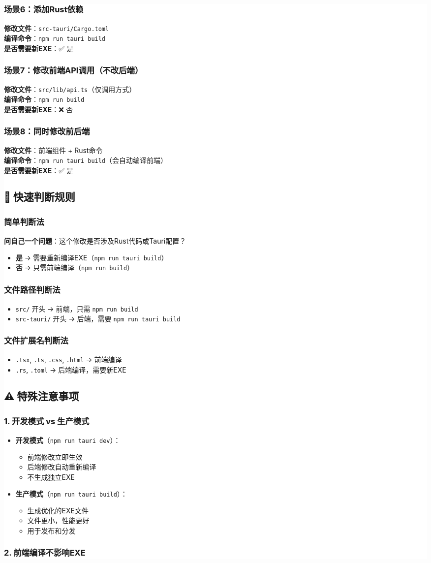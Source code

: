 ### 场景6：添加Rust依赖
**修改文件**：`src-tauri/Cargo.toml`  
**编译命令**：`npm run tauri build`  
**是否需要新EXE**：✅ 是

### 场景7：修改前端API调用（不改后端）
**修改文件**：`src/lib/api.ts`（仅调用方式）  
**编译命令**：`npm run build`  
**是否需要新EXE**：❌ 否

### 场景8：同时修改前后端
**修改文件**：前端组件 + Rust命令  
**编译命令**：`npm run tauri build`（会自动编译前端）  
**是否需要新EXE**：✅ 是

## 🎯 快速判断规则

### 简单判断法

**问自己一个问题**：这个修改是否涉及Rust代码或Tauri配置？

- **是** → 需要重新编译EXE（`npm run tauri build`）
- **否** → 只需前端编译（`npm run build`）

### 文件路径判断法

- `src/` 开头 → 前端，只需 `npm run build`
- `src-tauri/` 开头 → 后端，需要 `npm run tauri build`

### 文件扩展名判断法

- `.tsx`, `.ts`, `.css`, `.html` → 前端编译
- `.rs`, `.toml` → 后端编译，需要新EXE

## ⚠️ 特殊注意事项

### 1. 开发模式 vs 生产模式

- **开发模式**（`npm run tauri dev`）：
  - 前端修改立即生效
  - 后端修改自动重新编译
  - 不生成独立EXE

- **生产模式**（`npm run tauri build`）：
  - 生成优化的EXE文件
  - 文件更小，性能更好
  - 用于发布和分发

### 2. 前端编译不影响EXE
